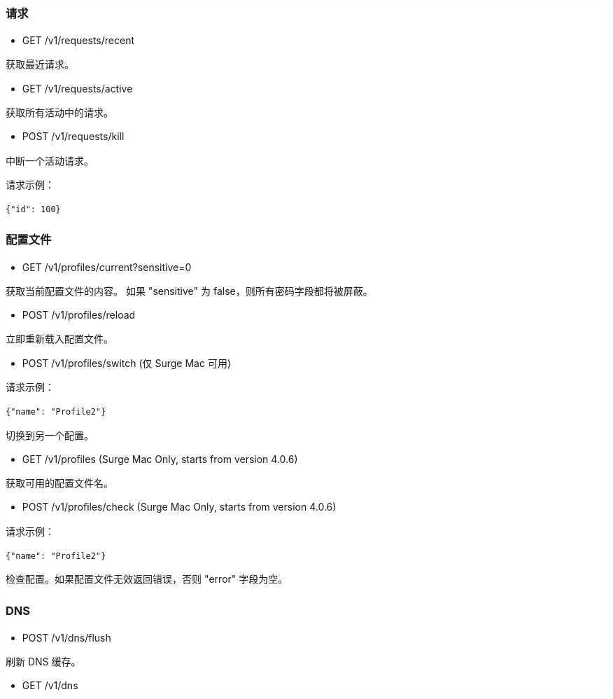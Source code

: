 ### 请求

* GET /v1/requests/recent

获取最近请求。

* GET /v1/requests/active

获取所有活动中的请求。

* POST /v1/requests/kill

中断一个活动请求。

请求示例：

```
{"id": 100}
```


### 配置文件

* GET /v1/profiles/current?sensitive=0

获取当前配置文件的内容。 如果 "sensitive" 为 false，则所有密码字段都将被屏蔽。

* POST /v1/profiles/reload

立即重新载入配置文件。

* POST /v1/profiles/switch (仅 Surge Mac 可用)

请求示例：

```
{"name": "Profile2"}
```

切换到另一个配置。

* GET /v1/profiles (Surge Mac Only, starts from version 4.0.6)

获取可用的配置文件名。

* POST /v1/profiles/check (Surge Mac Only, starts from version 4.0.6)

请求示例：

```
{"name": "Profile2"}
```

检查配置。如果配置文件无效返回错误，否则 "error" 字段为空。


### DNS

* POST /v1/dns/flush

刷新 DNS 缓存。

* GET /v1/dns
